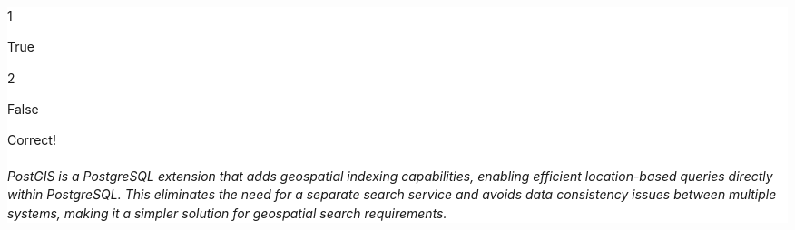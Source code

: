 1

True

2

False

Correct!

###### PostGIS is a PostgreSQL extension that adds geospatial indexing capabilities, enabling efficient location-based queries directly within PostgreSQL. This eliminates the need for a separate search service and avoids data consistency issues between multiple systems, making it a simpler solution for geospatial search requirements.